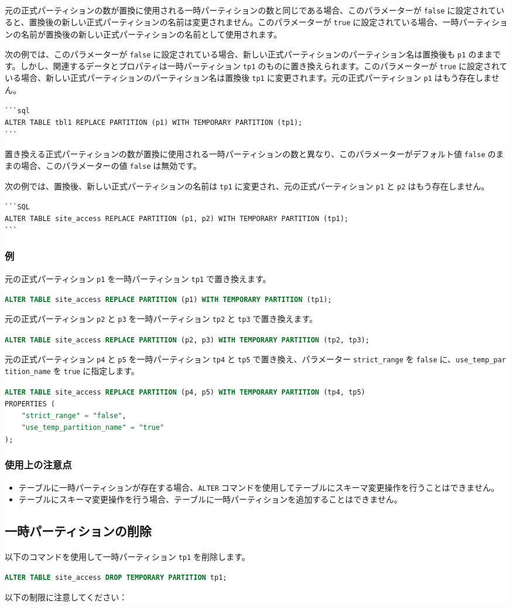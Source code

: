   元の正式パーティションの数が置換に使用される一時パーティションの数と同じである場合、このパラメーターが `false` に設定されていると、置換後の新しい正式パーティションの名前は変更されません。このパラメーターが `true` に設定されている場合、一時パーティションの名前が置換後の新しい正式パーティションの名前として使用されます。

  次の例では、このパラメーターが `false` に設定されている場合、新しい正式パーティションのパーティション名は置換後も `p1` のままです。しかし、関連するデータとプロパティは一時パーティション `tp1` のものに置き換えられます。このパラメーターが `true` に設定されている場合、新しい正式パーティションのパーティション名は置換後 `tp1` に変更されます。元の正式パーティション `p1` はもう存在しません。

    ```sql
    ALTER TABLE tbl1 REPLACE PARTITION (p1) WITH TEMPORARY PARTITION (tp1);
    ```

  置き換える正式パーティションの数が置換に使用される一時パーティションの数と異なり、このパラメーターがデフォルト値 `false` のままの場合、このパラメーターの値 `false` は無効です。

  次の例では、置換後、新しい正式パーティションの名前は `tp1` に変更され、元の正式パーティション `p1` と `p2` はもう存在しません。

    ```SQL
    ALTER TABLE site_access REPLACE PARTITION (p1, p2) WITH TEMPORARY PARTITION (tp1);
    ```

### 例

元の正式パーティション `p1` を一時パーティション `tp1` で置き換えます。

```SQL
ALTER TABLE site_access REPLACE PARTITION (p1) WITH TEMPORARY PARTITION (tp1);
```

元の正式パーティション `p2` と `p3` を一時パーティション `tp2` と `tp3` で置き換えます。

```SQL
ALTER TABLE site_access REPLACE PARTITION (p2, p3) WITH TEMPORARY PARTITION (tp2, tp3);
```

元の正式パーティション `p4` と `p5` を一時パーティション `tp4` と `tp5` で置き換え、パラメーター `strict_range` を `false` に、`use_temp_partition_name` を `true` に指定します。

```SQL
ALTER TABLE site_access REPLACE PARTITION (p4, p5) WITH TEMPORARY PARTITION (tp4, tp5)
PROPERTIES (
    "strict_range" = "false",
    "use_temp_partition_name" = "true"
);
```

### 使用上の注意点

- テーブルに一時パーティションが存在する場合、`ALTER` コマンドを使用してテーブルにスキーマ変更操作を行うことはできません。
- テーブルにスキーマ変更操作を行う場合、テーブルに一時パーティションを追加することはできません。

## 一時パーティションの削除

以下のコマンドを使用して一時パーティション `tp1` を削除します。

```SQL
ALTER TABLE site_access DROP TEMPORARY PARTITION tp1;
```

以下の制限に注意してください：
